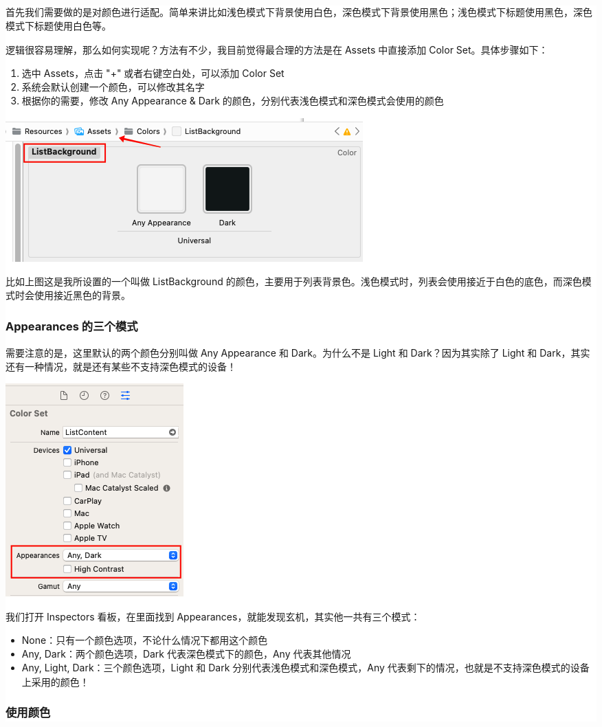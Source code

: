 首先我们需要做的是对颜色进行适配。简单来讲比如浅色模式下背景使用白色，深色模式下背景使用黑色；浅色模式下标题使用黑色，深色模式下标题使用白色等。

逻辑很容易理解，那么如何实现呢？方法有不少，我目前觉得最合理的方法是在 Assets 中直接添加 Color Set。具体步骤如下：

1. 选中 Assets，点击 "+" 或者右键空白处，可以添加 Color Set
2. 系统会默认创建一个颜色，可以修改其名字
3. 根据你的需要，修改 Any Appearance & Dark 的颜色，分别代表浅色模式和深色模式会使用的颜色

![](../../backups/iColorsDarkmode/2.png)

比如上图这是我所设置的一个叫做 ListBackground 的颜色，主要用于列表背景色。浅色模式时，列表会使用接近于白色的底色，而深色模式时会使用接近黑色的背景。

### Appearances 的三个模式

需要注意的是，这里默认的两个颜色分别叫做 Any Appearance 和 Dark。为什么不是 Light 和 Dark？因为其实除了 Light 和 Dark，其实还有一种情况，就是还有某些不支持深色模式的设备！

![](../../backups/iColorsDarkmode/3.png)

我们打开 Inspectors 看板，在里面找到 Appearances，就能发现玄机，其实他一共有三个模式：

- None：只有一个颜色选项，不论什么情况下都用这个颜色
- Any, Dark：两个颜色选项，Dark 代表深色模式下的颜色，Any 代表其他情况
- Any, Light, Dark：三个颜色选项，Light 和 Dark 分别代表浅色模式和深色模式，Any 代表剩下的情况，也就是不支持深色模式的设备上采用的颜色！

### 使用颜色
